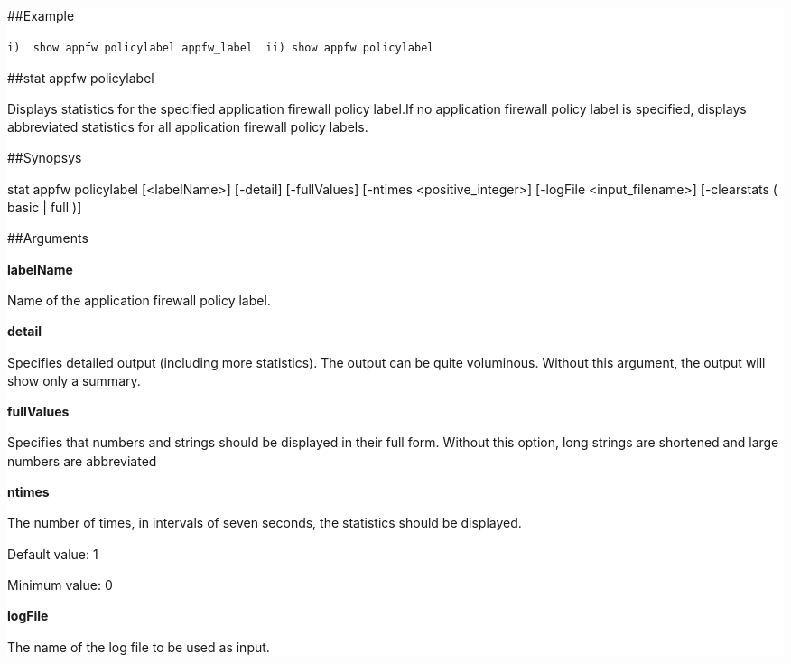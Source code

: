





##Example



	i)	show appfw policylabel appfw_label	ii)	show appfw policylabel



##stat appfw policylabel



Displays statistics for the specified application firewall policy label.If no application firewall policy label is specified, displays abbreviated statistics for all application firewall policy labels.





##Synopsys



stat appfw policylabel [&lt;labelName>] [-detail] [-fullValues] [-ntimes &lt;positive_integer>] [-logFile &lt;input_filename>] [-clearstats ( basic | full )]





##Arguments



<b>labelName</b>

Name of the application firewall policy label.



<b>detail</b>

Specifies detailed output (including more statistics). The output can be quite voluminous. Without this argument, the output will show only a summary.



<b>fullValues</b>

Specifies that numbers and strings should be displayed in their full form. Without this option, long strings are shortened and large numbers are abbreviated



<b>ntimes</b>

The number of times, in intervals of seven seconds, the statistics should be displayed.

Default value: 1

Minimum value: 0



<b>logFile</b>

The name of the log file to be used as input.

